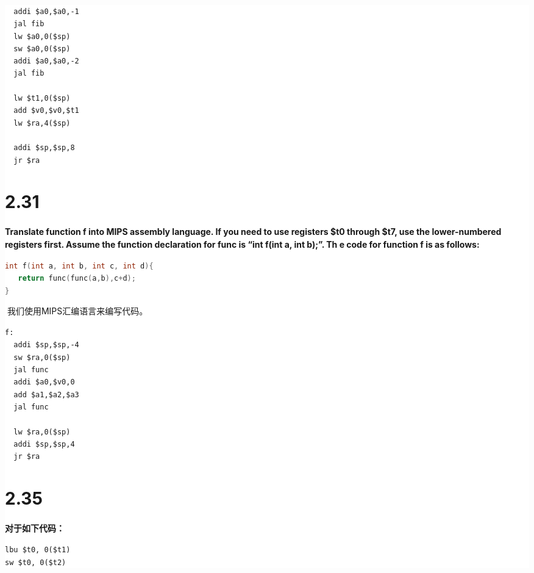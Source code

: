 ```assembly
  addi $a0,$a0,-1
  jal fib
  lw $a0,0($sp)
  sw $a0,0($sp)
  addi $a0,$a0,-2
  jal fib

  lw $t1,0($sp)
  add $v0,$v0,$t1
  lw $ra,4($sp)

  addi $sp,$sp,8
  jr $ra
```



# 2.31

**Translate function f into MIPS assembly language. If you need to use registers $t0 through $t7, use the lower-numbered registers first. Assume the function declaration for func is “int f(int a, int b);”. Th e code for function f is as follows:**

```c
int f(int a, int b, int c, int d){
   return func(func(a,b),c+d);
}
```

​	我们使用MIPS汇编语言来编写代码。

```assembly
f:
  addi $sp,$sp,-4
  sw $ra,0($sp)
  jal func
  addi $a0,$v0,0
  add $a1,$a2,$a3
  jal func

  lw $ra,0($sp)
  addi $sp,$sp,4
  jr $ra
```



# 2.35

**对于如下代码：**

```assembly
lbu $t0, 0($t1)
sw $t0, 0($t2)
```
